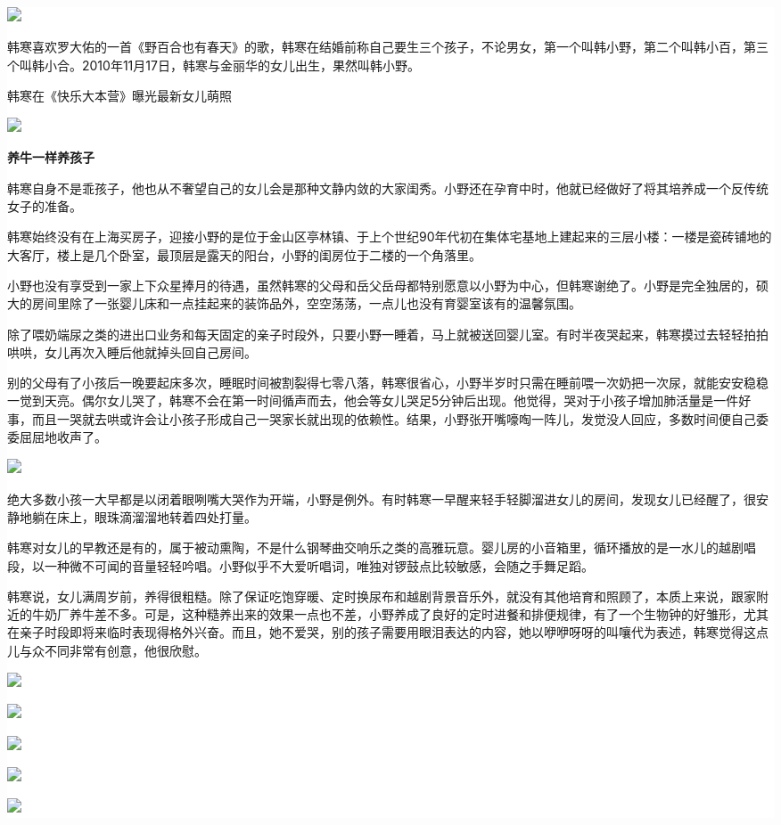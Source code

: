 ![](/img/blog/3_files/640)



韩寒喜欢罗大佑的一首《野百合也有春天》的歌，韩寒在结婚前称自己要生三个孩子，不论男女，第一个叫韩小野，第二个叫韩小百，第三个叫韩小合。2010年11月17日，韩寒与金丽华的女儿出生，果然叫韩小野。



韩寒在《快乐大本营》曝光最新女儿萌照



![](/img/blog/3_files/0(1))



**养牛一样养孩子**

韩寒自身不是乖孩子，他也从不奢望自己的女儿会是那种文静内敛的大家闺秀。小野还在孕育中时，他就已经做好了将其培养成一个反传统女子的准备。


韩寒始终没有在上海买房子，迎接小野的是位于金山区亭林镇、于上个世纪90年代初在集体宅基地上建起来的三层小楼：一楼是瓷砖铺地的大客厅，楼上是几个卧室，最顶层是露天的阳台，小野的闺房位于二楼的一个角落里。


小野也没有享受到一家上下众星捧月的待遇，虽然韩寒的父母和岳父岳母都特别愿意以小野为中心，但韩寒谢绝了。小野是完全独居的，硕大的房间里除了一张婴儿床和一点挂起来的装饰品外，空空荡荡，一点儿也没有育婴室该有的温馨氛围。


除了喂奶端尿之类的进出口业务和每天固定的亲子时段外，只要小野一睡着，马上就被送回婴儿室。有时半夜哭起来，韩寒摸过去轻轻拍拍哄哄，女儿再次入睡后他就掉头回自己房间。


别的父母有了小孩后一晚要起床多次，睡眠时间被割裂得七零八落，韩寒很省心，小野半岁时只需在睡前喂一次奶把一次尿，就能安安稳稳一觉到天亮。偶尔女儿哭了，韩寒不会在第一时间循声而去，他会等女儿哭足5分钟后出现。他觉得，哭对于小孩子增加肺活量是一件好事，而且一哭就去哄或许会让小孩子形成自己一哭家长就出现的依赖性。结果，小野张开嘴嚎啕一阵儿，发觉没人回应，多数时间便自己委委屈屈地收声了。



![](/img/blog/3_files/0(2))


绝大多数小孩一大早都是以闭着眼咧嘴大哭作为开端，小野是例外。有时韩寒一早醒来轻手轻脚溜进女儿的房间，发现女儿已经醒了，很安静地躺在床上，眼珠滴溜溜地转着四处打量。


韩寒对女儿的早教还是有的，属于被动熏陶，不是什么钢琴曲交响乐之类的高雅玩意。婴儿房的小音箱里，循环播放的是一水儿的越剧唱段，以一种微不可闻的音量轻轻吟唱。小野似乎不大爱听唱词，唯独对锣鼓点比较敏感，会随之手舞足蹈。


韩寒说，女儿满周岁前，养得很粗糙。除了保证吃饱穿暖、定时换尿布和越剧背景音乐外，就没有其他培育和照顾了，本质上来说，跟家附近的牛奶厂养牛差不多。可是，这种糙养出来的效果一点也不差，小野养成了良好的定时进餐和排便规律，有了一个生物钟的好雏形，尤其在亲子时段即将来临时表现得格外兴奋。而且，她不爱哭，别的孩子需要用眼泪表达的内容，她以咿咿呀呀的叫嚷代为表述，韩寒觉得这点儿与众不同非常有创意，他很欣慰。



![](/img/blog/3_files/0(3))

![](/img/blog/3_files/0(4))

![](/img/blog/3_files/0(5))

![](/img/blog/3_files/0(6))

![](/img/blog/3_files/0(7))



